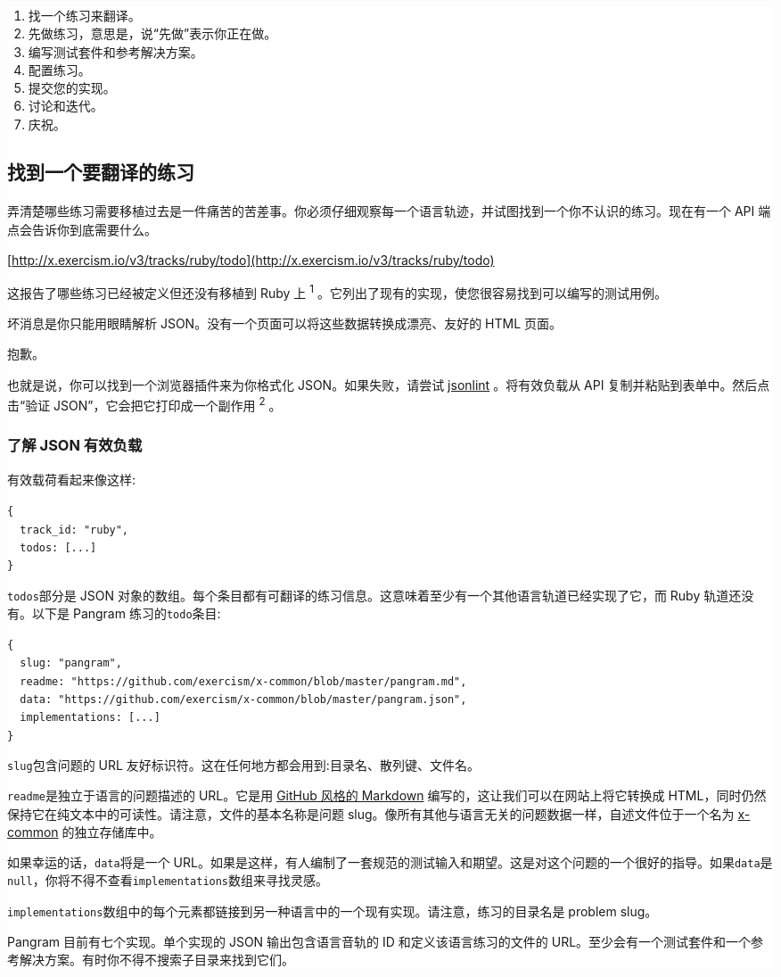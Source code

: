 1.  找一个练习来翻译。
2.  先做练习，意思是，说“先做”表示你正在做。
3.  编写测试套件和参考解决方案。
4.  配置练习。
5.  提交您的实现。
6.  讨论和迭代。
7.  庆祝。

## 找到一个要翻译的练习

弄清楚哪些练习需要移植过去是一件痛苦的苦差事。你必须仔细观察每一个语言轨迹，并试图找到一个你不认识的练习。现在有一个 API 端点会告诉你到底需要什么。

[http://x.exercism.io/v3/tracks/ruby/todo](http://x.exercism.io/v3/tracks/ruby/todo)

这报告了哪些练习已经被定义但还没有移植到 Ruby 上 <sup>1</sup> 。它列出了现有的实现，使您很容易找到可以编写的测试用例。

坏消息是你只能用眼睛解析 JSON。没有一个页面可以将这些数据转换成漂亮、友好的 HTML 页面。

抱歉。

也就是说，你可以找到一个浏览器插件来为你格式化 JSON。如果失败，请尝试 [jsonlint](http://jsonlint.com) 。将有效负载从 API 复制并粘贴到表单中。然后点击“验证 JSON”，它会把它打印成一个副作用 <sup>2</sup> 。

### 了解 JSON 有效负载

有效载荷看起来像这样:

```
{
  track_id: "ruby",
  todos: [...]
} 
```

`todos`部分是 JSON 对象的数组。每个条目都有可翻译的练习信息。这意味着至少有一个其他语言轨道已经实现了它，而 Ruby 轨道还没有。以下是 Pangram 练习的`todo`条目:

```
{
  slug: "pangram",
  readme: "https://github.com/exercism/x-common/blob/master/pangram.md",
  data: "https://github.com/exercism/x-common/blob/master/pangram.json",
  implementations: [...]
} 
```

`slug`包含问题的 URL 友好标识符。这在任何地方都会用到:目录名、散列键、文件名。

`readme`是独立于语言的问题描述的 URL。它是用 [GitHub 风格的 Markdown](https://help.github.com/articles/basic-writing-and-formatting-syntax/) 编写的，这让我们可以在网站上将它转换成 HTML，同时仍然保持它在纯文本中的可读性。请注意，文件的基本名称是问题 slug。像所有其他与语言无关的问题数据一样，自述文件位于一个名为 [x-common](https://github.com/exercism/x-common) 的独立存储库中。

如果幸运的话，`data`将是一个 URL。如果是这样，有人编制了一套规范的测试输入和期望。这是对这个问题的一个很好的指导。如果`data`是`null`，你将不得不查看`implementations`数组来寻找灵感。

`implementations`数组中的每个元素都链接到另一种语言中的一个现有实现。请注意，练习的目录名是 problem slug。

Pangram 目前有七个实现。单个实现的 JSON 输出包含语言音轨的 ID 和定义该语言练习的文件的 URL。至少会有一个测试套件和一个参考解决方案。有时你不得不搜索子目录来找到它们。
